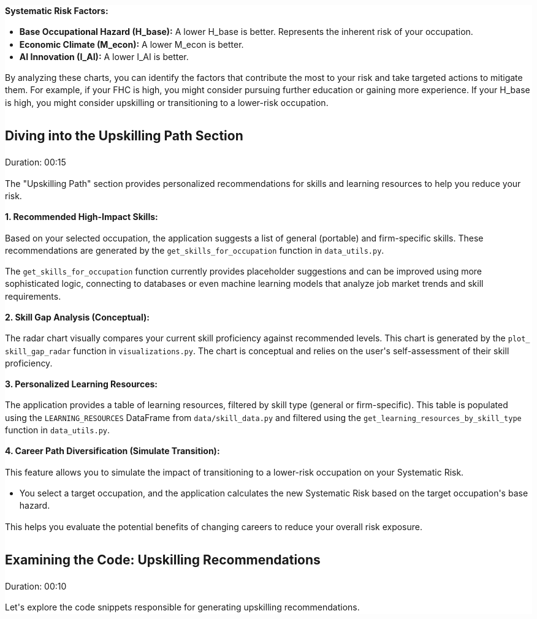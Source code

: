**Systematic Risk Factors:**

*   **Base Occupational Hazard (H_base):** A lower H_base is better. Represents the inherent risk of your occupation.
*   **Economic Climate (M_econ):**  A lower M_econ is better.
*   **AI Innovation (I_AI):** A lower I_AI is better.

By analyzing these charts, you can identify the factors that contribute the most to your risk and take targeted actions to mitigate them. For example, if your FHC is high, you might consider pursuing further education or gaining more experience. If your H_base is high, you might consider upskilling or transitioning to a lower-risk occupation.

## Diving into the Upskilling Path Section

Duration: 00:15

The "Upskilling Path" section provides personalized recommendations for skills and learning resources to help you reduce your risk.

**1. Recommended High-Impact Skills:**

Based on your selected occupation, the application suggests a list of general (portable) and firm-specific skills. These recommendations are generated by the `get_skills_for_occupation` function in `data_utils.py`.

The `get_skills_for_occupation` function currently provides placeholder suggestions and can be improved using more sophisticated logic, connecting to databases or even machine learning models that analyze job market trends and skill requirements.

**2. Skill Gap Analysis (Conceptual):**

The radar chart visually compares your current skill proficiency against recommended levels. This chart is generated by the `plot_skill_gap_radar` function in `visualizations.py`. The chart is conceptual and relies on the user's self-assessment of their skill proficiency.

**3. Personalized Learning Resources:**

The application provides a table of learning resources, filtered by skill type (general or firm-specific). This table is populated using the `LEARNING_RESOURCES` DataFrame from `data/skill_data.py` and filtered using the `get_learning_resources_by_skill_type` function in `data_utils.py`.

**4. Career Path Diversification (Simulate Transition):**

This feature allows you to simulate the impact of transitioning to a lower-risk occupation on your Systematic Risk.

*   You select a target occupation, and the application calculates the new Systematic Risk based on the target occupation's base hazard.

This helps you evaluate the potential benefits of changing careers to reduce your overall risk exposure.

## Examining the Code: Upskilling Recommendations

Duration: 00:10

Let's explore the code snippets responsible for generating upskilling recommendations.
